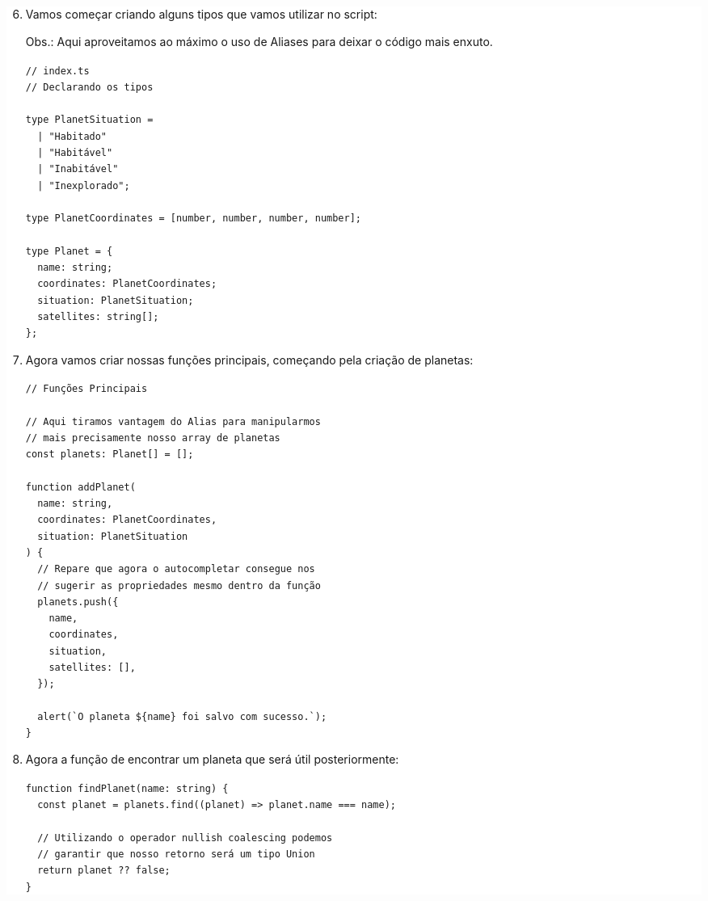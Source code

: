 6. Vamos começar criando alguns tipos que vamos utilizar no script:

   Obs.: Aqui aproveitamos ao máximo o uso de Aliases para deixar o código mais enxuto.

   ```tsx
   // index.ts
   // Declarando os tipos

   type PlanetSituation =
     | "Habitado"
     | "Habitável"
     | "Inabitável"
     | "Inexplorado";

   type PlanetCoordinates = [number, number, number, number];

   type Planet = {
     name: string;
     coordinates: PlanetCoordinates;
     situation: PlanetSituation;
     satellites: string[];
   };
   ```

7. Agora vamos criar nossas funções principais, começando pela criação de planetas:

   ```tsx
   // Funções Principais

   // Aqui tiramos vantagem do Alias para manipularmos
   // mais precisamente nosso array de planetas
   const planets: Planet[] = [];

   function addPlanet(
     name: string,
     coordinates: PlanetCoordinates,
     situation: PlanetSituation
   ) {
     // Repare que agora o autocompletar consegue nos
     // sugerir as propriedades mesmo dentro da função
     planets.push({
       name,
       coordinates,
       situation,
       satellites: [],
     });

     alert(`O planeta ${name} foi salvo com sucesso.`);
   }
   ```

8. Agora a função de encontrar um planeta que será útil posteriormente:

   ```tsx
   function findPlanet(name: string) {
     const planet = planets.find((planet) => planet.name === name);

     // Utilizando o operador nullish coalescing podemos
     // garantir que nosso retorno será um tipo Union
     return planet ?? false;
   }
   ```
